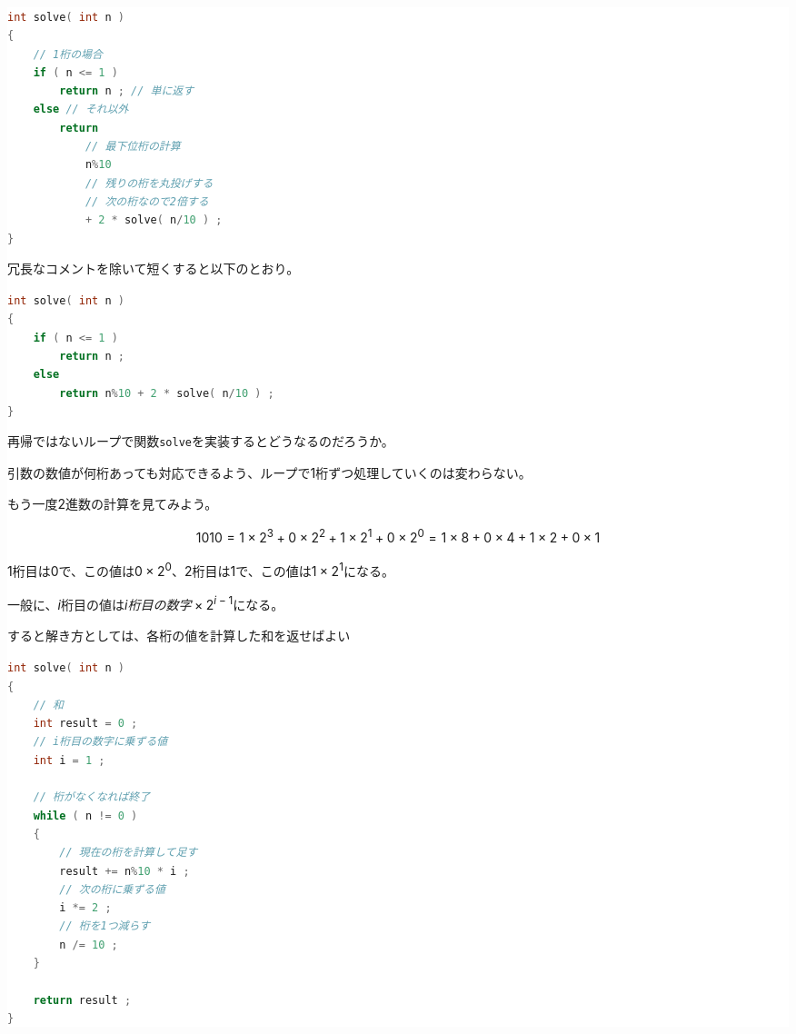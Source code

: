 ~~~cpp
int solve( int n )
{
    // 1桁の場合
    if ( n <= 1 )
        return n ; // 単に返す
    else // それ以外
        return
            // 最下位桁の計算
            n%10
            // 残りの桁を丸投げする
            // 次の桁なので2倍する
            + 2 * solve( n/10 ) ;
}
~~~

冗長なコメントを除いて短くすると以下のとおり。

~~~cpp
int solve( int n )
{
    if ( n <= 1 )
        return n ;
    else
        return n%10 + 2 * solve( n/10 ) ;
}
~~~

再帰ではないループで関数`solve`を実装するとどうなるのだろうか。

引数の数値が何桁あっても対応できるよう、ループで1桁ずつ処理していくのは変わらない。

もう一度2進数の計算を見てみよう。


$$
1010 = 1 \times 2^3 + 0 \times 2^2 + 1 \times 2^1 + 0 \times 2^0 = 1 \times 8 + 0 \times 4 + 1 \times 2 + 0 \times 1
$$

1桁目は0で、この値は$0 \times 2^0$、2桁目は1で、この値は$1 \times 2^1$になる。

一般に、$i$桁目の値は$i桁目の数字 \times 2^{i-1}$になる。

すると解き方としては、各桁の値を計算した和を返せばよい

~~~cpp
int solve( int n )
{
    // 和
    int result = 0 ;
    // i桁目の数字に乗ずる値
    int i = 1 ;

    // 桁がなくなれば終了
    while ( n != 0 )
    {
        // 現在の桁を計算して足す
        result += n%10 * i ;
        // 次の桁に乗ずる値
        i *= 2 ;
        // 桁を1つ減らす
        n /= 10 ;
    }

    return result ;
}
~~~
